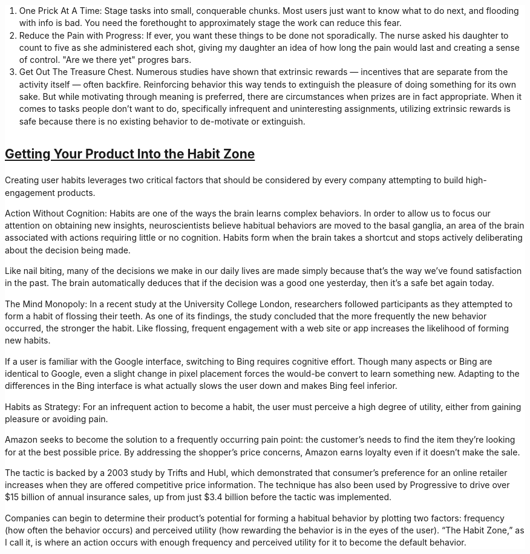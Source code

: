1. One Prick At A Time: Stage tasks into small, conquerable chunks. Most users just want to know what to do next, and flooding with info is bad. You need the forethought to approximately stage the work can reduce this fear.
2. Reduce the Pain with Progress: If ever, you want these things to be done not sporadically. The nurse asked his daughter to count to five as she administered each shot, giving my daughter an idea of how long the pain would last and creating a sense of control. "Are we there yet" progres bars.
3. Get Out The Treasure Chest. Numerous studies have shown that extrinsic rewards — incentives that are separate from the activity itself — often backfire. Reinforcing behavior this way tends to extinguish the pleasure of doing something for its own sake. But while motivating through meaning is preferred, there are circumstances when prizes are in fact appropriate. When it comes to tasks people don’t want to do, specifically infrequent and uninteresting assignments, utilizing extrinsic rewards is safe because there is no existing behavior to de-motivate or extinguish.

## [Getting Your Product Into the Habit Zone](http://techcrunch.com/2012/09/02/getting-your-product-into-the-habit-zone/)

Creating user habits leverages two critical factors that should be considered by every company attempting to build high-engagement products.

Action Without Cognition: Habits are one of the ways the brain learns complex behaviors. In order to allow us to focus our attention on obtaining new insights, neuroscientists believe habitual behaviors are moved to the basal ganglia, an area of the brain associated with actions requiring little or no cognition. Habits form when the brain takes a shortcut and stops actively deliberating about the decision being made.

Like nail biting, many of the decisions we make in our daily lives are made simply because that’s the way we’ve found satisfaction in the past. The brain automatically deduces that if the decision was a good one yesterday, then it’s a safe bet again today.

The Mind Monopoly: In a recent study at the University College London, researchers followed participants as they attempted to form a habit of flossing their teeth. As one of its findings, the study concluded that the more frequently the new behavior occurred, the stronger the habit. Like flossing, frequent engagement with a web site or app increases the likelihood of forming new habits.

If a user is familiar with the Google interface, switching to Bing requires cognitive effort. Though many aspects or Bing are identical to Google, even a slight change in pixel placement forces the would-be convert to learn something new. Adapting to the differences in the Bing interface is what actually slows the user down and makes Bing feel inferior.

Habits as Strategy: For an infrequent action to become a habit, the user must perceive a high degree of utility, either from gaining pleasure or avoiding pain. 

Amazon seeks to become the solution to a frequently occurring pain point: the customer’s needs to find the item they’re looking for at the best possible price. By addressing the shopper’s price concerns, Amazon earns loyalty even if it doesn’t make the sale.

The tactic is backed by a 2003 study by Trifts and Hubl, which demonstrated that consumer’s preference for an online retailer increases when they are offered competitive price information. The technique has also been used by Progressive to drive over $15 billion of annual insurance sales, up from just $3.4 billion before the tactic was implemented.

Companies can begin to determine their product’s potential for forming a habitual behavior by plotting two factors: frequency (how often the behavior occurs) and perceived utility (how rewarding the behavior is in the eyes of the user). “The Habit Zone,” as I call it, is where an action occurs with enough frequency and perceived utility for it to become the default behavior.
